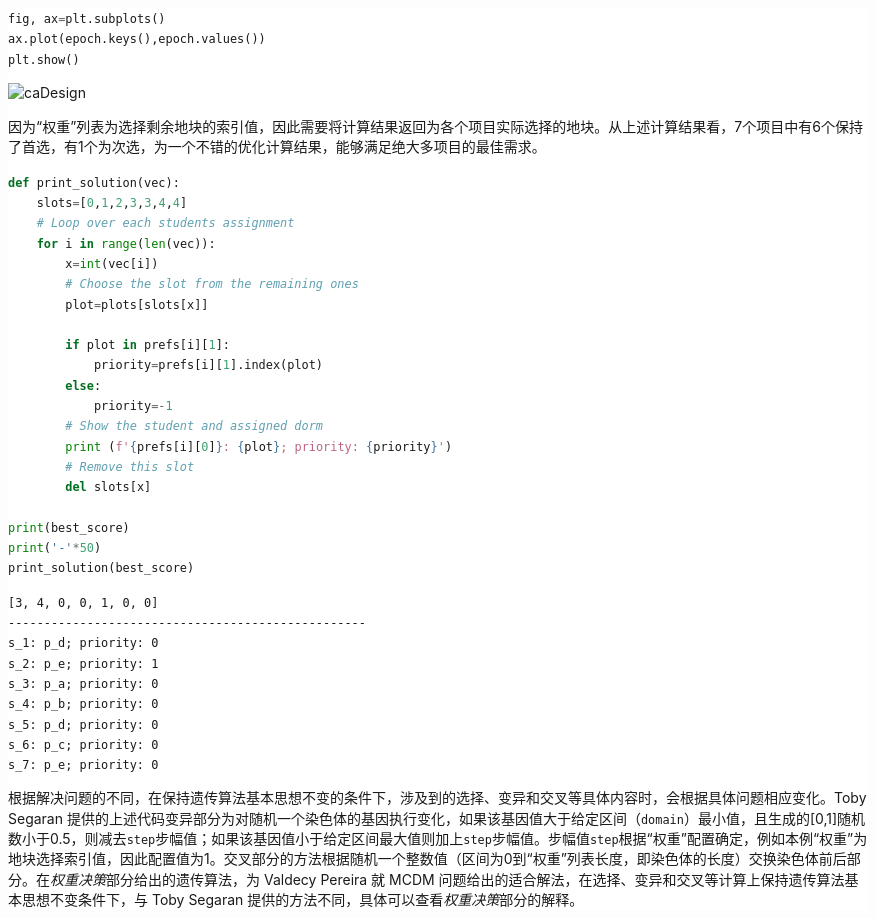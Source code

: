 
```python
fig, ax=plt.subplots()
ax.plot(epoch.keys(),epoch.values())
plt.show()
```

<img src="./imgs/3_3/output_6_0.png" height='auto' width='auto' title="caDesign">
    
    


因为“权重”列表为选择剩余地块的索引值，因此需要将计算结果返回为各个项目实际选择的地块。从上述计算结果看，7个项目中有6个保持了首选，有1个为次选，为一个不错的优化计算结果，能够满足绝大多项目的最佳需求。


```python
def print_solution(vec):
    slots=[0,1,2,3,3,4,4]
    # Loop over each students assignment
    for i in range(len(vec)):
        x=int(vec[i])
        # Choose the slot from the remaining ones
        plot=plots[slots[x]]
        
        if plot in prefs[i][1]:
            priority=prefs[i][1].index(plot)
        else:
            priority=-1
        # Show the student and assigned dorm
        print (f'{prefs[i][0]}: {plot}; priority: {priority}')
        # Remove this slot
        del slots[x]
        
print(best_score)  
print('-'*50)
print_solution(best_score)
```

    [3, 4, 0, 0, 1, 0, 0]
    --------------------------------------------------
    s_1: p_d; priority: 0
    s_2: p_e; priority: 1
    s_3: p_a; priority: 0
    s_4: p_b; priority: 0
    s_5: p_d; priority: 0
    s_6: p_c; priority: 0
    s_7: p_e; priority: 0
    

根据解决问题的不同，在保持遗传算法基本思想不变的条件下，涉及到的选择、变异和交叉等具体内容时，会根据具体问题相应变化。Toby Segaran 提供的上述代码变异部分为对随机一个染色体的基因执行变化，如果该基因值大于给定区间（`domain`）最小值，且生成的[0,1]随机数小于0.5，则减去`step`步幅值；如果该基因值小于给定区间最大值则加上`step`步幅值。步幅值`step`根据“权重”配置确定，例如本例“权重”为地块选择索引值，因此配置值为1。交叉部分的方法根据随机一个整数值（区间为0到“权重”列表长度，即染色体的长度）交换染色体前后部分。在*权重决策*部分给出的遗传算法，为 Valdecy Pereira 就 MCDM 问题给出的适合解法，在选择、变异和交叉等计算上保持遗传算法基本思想不变条件下，与 Toby Segaran 提供的方法不同，具体可以查看*权重决策*部分的解释。 
